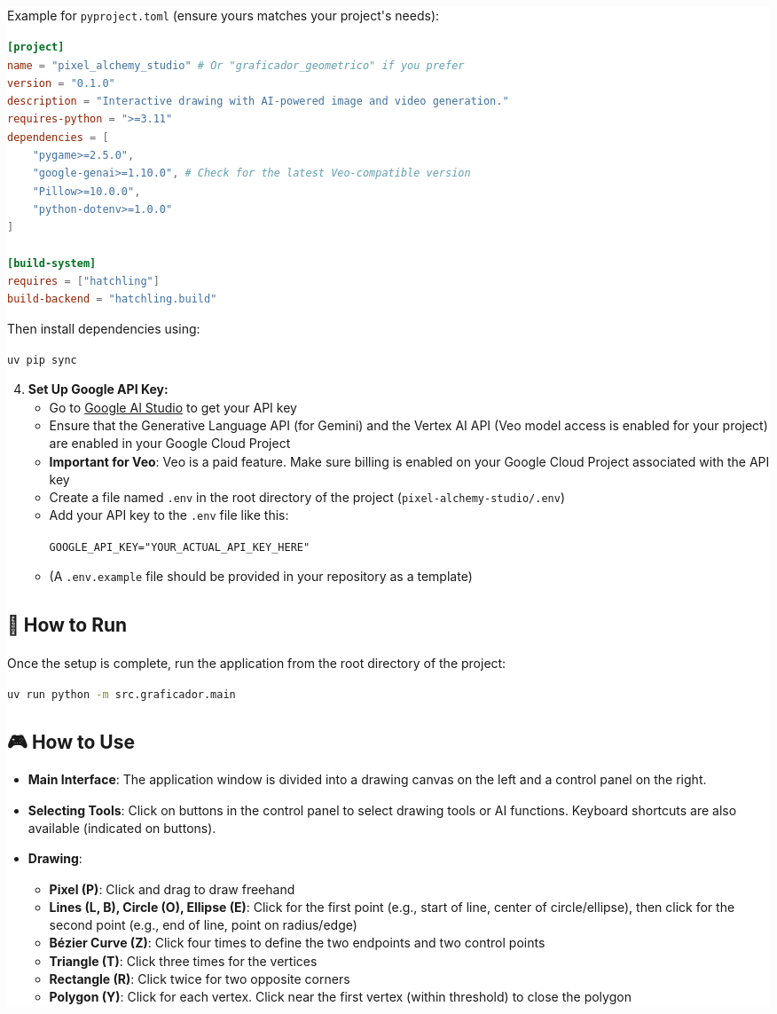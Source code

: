    Example for `pyproject.toml` (ensure yours matches your project's needs):
   ```toml
   [project]
   name = "pixel_alchemy_studio" # Or "graficador_geometrico" if you prefer
   version = "0.1.0"
   description = "Interactive drawing with AI-powered image and video generation."
   requires-python = ">=3.11"
   dependencies = [
       "pygame>=2.5.0",
       "google-genai>=1.10.0", # Check for the latest Veo-compatible version
       "Pillow>=10.0.0",
       "python-dotenv>=1.0.0"
   ]

   [build-system]
   requires = ["hatchling"]
   build-backend = "hatchling.build"
   ```
   
   Then install dependencies using:
   ```bash
   uv pip sync
   ```

4. **Set Up Google API Key:**
   - Go to [Google AI Studio](https://aistudio.google.com/) to get your API key
   - Ensure that the Generative Language API (for Gemini) and the Vertex AI API (Veo model access is enabled for your project) are enabled in your Google Cloud Project
   - **Important for Veo**: Veo is a paid feature. Make sure billing is enabled on your Google Cloud Project associated with the API key
   - Create a file named `.env` in the root directory of the project (`pixel-alchemy-studio/.env`)
   - Add your API key to the `.env` file like this:
     ```
     GOOGLE_API_KEY="YOUR_ACTUAL_API_KEY_HERE"
     ```
   - (A `.env.example` file should be provided in your repository as a template)

## 🚀 How to Run

Once the setup is complete, run the application from the root directory of the project:

```bash
uv run python -m src.graficador.main
```

## 🎮 How to Use

- **Main Interface**: The application window is divided into a drawing canvas on the left and a control panel on the right.

- **Selecting Tools**: Click on buttons in the control panel to select drawing tools or AI functions. Keyboard shortcuts are also available (indicated on buttons).

- **Drawing**:
  - **Pixel (P)**: Click and drag to draw freehand
  - **Lines (L, B), Circle (O), Ellipse (E)**: Click for the first point (e.g., start of line, center of circle/ellipse), then click for the second point (e.g., end of line, point on radius/edge)
  - **Bézier Curve (Z)**: Click four times to define the two endpoints and two control points
  - **Triangle (T)**: Click three times for the vertices
  - **Rectangle (R)**: Click twice for two opposite corners
  - **Polygon (Y)**: Click for each vertex. Click near the first vertex (within threshold) to close the polygon

